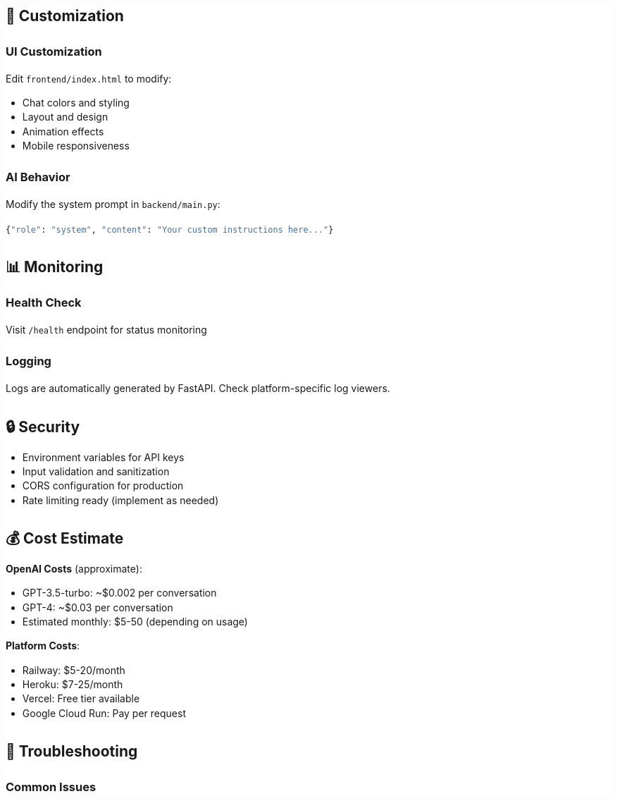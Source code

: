 ## 🎨 Customization

### UI Customization

Edit `frontend/index.html` to modify:
- Chat colors and styling
- Layout and design
- Animation effects
- Mobile responsiveness

### AI Behavior

Modify the system prompt in `backend/main.py`:

```python
{"role": "system", "content": "Your custom instructions here..."}
```

## 📊 Monitoring

### Health Check
Visit `/health` endpoint for status monitoring

### Logging
Logs are automatically generated by FastAPI. Check platform-specific log viewers.

## 🔒 Security

- Environment variables for API keys
- Input validation and sanitization
- CORS configuration for production
- Rate limiting ready (implement as needed)

## 💰 Cost Estimate

**OpenAI Costs** (approximate):
- GPT-3.5-turbo: ~$0.002 per conversation
- GPT-4: ~$0.03 per conversation
- Estimated monthly: $5-50 (depending on usage)

**Platform Costs**:
- Railway: $5-20/month
- Heroku: $7-25/month
- Vercel: Free tier available
- Google Cloud Run: Pay per request

## 🐛 Troubleshooting

### Common Issues
